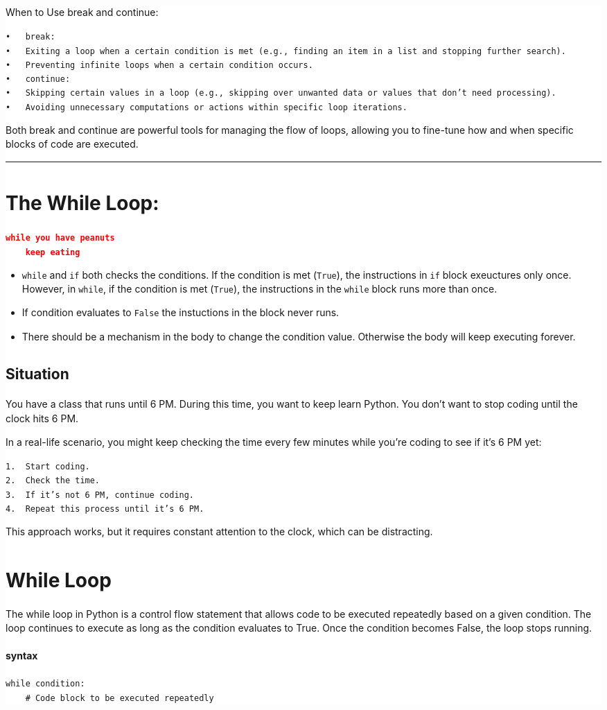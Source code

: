 
When to Use break and continue:

	•	break:
	•	Exiting a loop when a certain condition is met (e.g., finding an item in a list and stopping further search).
	•	Preventing infinite loops when a certain condition occurs.
	•	continue:
	•	Skipping certain values in a loop (e.g., skipping over unwanted data or values that don’t need processing).
	•	Avoiding unnecessary computations or actions within specific loop iterations.


Both break and continue are powerful tools for managing the flow of loops, allowing you to fine-tune how and when specific blocks of code are executed.

---
# The While Loop:

```json
while you have peanuts
    keep eating
```
- `while` and `if` both checks the conditions. If the condition is met (`True`), the instructions in `if` block exeuctures only once. However, in `while`, if the condition is met (`True`), the instructions in the `while` block runs more than once. 

- If condition evaluates to `False` the instuctions in the block never runs. 

- There should be a mechanism in the body to change the condition value. Otherwise the body will keep executing forever. 

## Situation
You have a class that runs until 6 PM. During this time, you want to keep learn Python. You don’t want to stop coding until the clock hits 6 PM.


In a real-life scenario, you might keep checking the time every few minutes while you’re coding to see if it’s 6 PM yet:

	1.	Start coding.
	2.	Check the time.
	3.	If it’s not 6 PM, continue coding.
	4.	Repeat this process until it’s 6 PM.

This approach works, but it requires constant attention to the clock, which can be distracting.

# While Loop
The while loop in Python is a control flow statement that allows code to be executed repeatedly based on a given condition. The loop continues to execute as long as the condition evaluates to True. Once the condition becomes False, the loop stops running.

#### syntax
```
while condition:
    # Code block to be executed repeatedly
```
